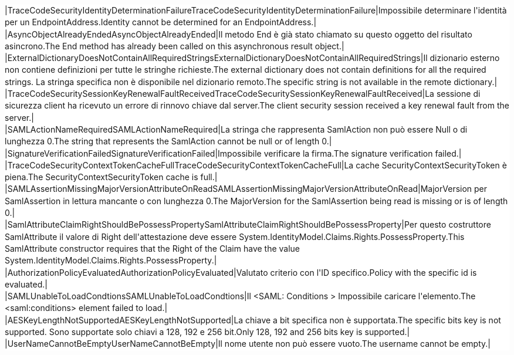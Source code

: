 |<span data-ttu-id="72bfd-268">TraceCodeSecurityIdentityDeterminationFailure</span><span class="sxs-lookup"><span data-stu-id="72bfd-268">TraceCodeSecurityIdentityDeterminationFailure</span></span>|<span data-ttu-id="72bfd-269">Impossibile determinare l'identità per un EndpointAddress.</span><span class="sxs-lookup"><span data-stu-id="72bfd-269">Identity cannot be determined for an EndpointAddress.</span></span>|  
|<span data-ttu-id="72bfd-270">AsyncObjectAlreadyEnded</span><span class="sxs-lookup"><span data-stu-id="72bfd-270">AsyncObjectAlreadyEnded</span></span>|<span data-ttu-id="72bfd-271">Il metodo End è già stato chiamato su questo oggetto del risultato asincrono.</span><span class="sxs-lookup"><span data-stu-id="72bfd-271">The End method has already been called on this asynchronous result object.</span></span>|  
|<span data-ttu-id="72bfd-272">ExternalDictionaryDoesNotContainAllRequiredStrings</span><span class="sxs-lookup"><span data-stu-id="72bfd-272">ExternalDictionaryDoesNotContainAllRequiredStrings</span></span>|<span data-ttu-id="72bfd-273">Il dizionario esterno non contiene definizioni per tutte le stringhe richieste.</span><span class="sxs-lookup"><span data-stu-id="72bfd-273">The external dictionary does not contain definitions for all the required strings.</span></span> <span data-ttu-id="72bfd-274">La stringa specifica non è disponibile nel dizionario remoto.</span><span class="sxs-lookup"><span data-stu-id="72bfd-274">The specific string is not available in the remote dictionary.</span></span>|  
|<span data-ttu-id="72bfd-275">TraceCodeSecuritySessionKeyRenewalFaultReceived</span><span class="sxs-lookup"><span data-stu-id="72bfd-275">TraceCodeSecuritySessionKeyRenewalFaultReceived</span></span>|<span data-ttu-id="72bfd-276">La sessione di sicurezza client ha ricevuto un errore di rinnovo chiave dal server.</span><span class="sxs-lookup"><span data-stu-id="72bfd-276">The client security session received a key renewal fault from the server.</span></span>|  
|<span data-ttu-id="72bfd-277">SAMLActionNameRequired</span><span class="sxs-lookup"><span data-stu-id="72bfd-277">SAMLActionNameRequired</span></span>|<span data-ttu-id="72bfd-278">La stringa che rappresenta SamlAction non può essere Null o di lunghezza 0.</span><span class="sxs-lookup"><span data-stu-id="72bfd-278">The string that represents the SamlAction cannot be null or of length 0.</span></span>|  
|<span data-ttu-id="72bfd-279">SignatureVerificationFailed</span><span class="sxs-lookup"><span data-stu-id="72bfd-279">SignatureVerificationFailed</span></span>|<span data-ttu-id="72bfd-280">Impossibile verificare la firma.</span><span class="sxs-lookup"><span data-stu-id="72bfd-280">The signature verification failed.</span></span>|  
|<span data-ttu-id="72bfd-281">TraceCodeSecurityContextTokenCacheFull</span><span class="sxs-lookup"><span data-stu-id="72bfd-281">TraceCodeSecurityContextTokenCacheFull</span></span>|<span data-ttu-id="72bfd-282">La cache SecurityContextSecurityToken è piena.</span><span class="sxs-lookup"><span data-stu-id="72bfd-282">The SecurityContextSecurityToken cache is full.</span></span>|  
|<span data-ttu-id="72bfd-283">SAMLAssertionMissingMajorVersionAttributeOnRead</span><span class="sxs-lookup"><span data-stu-id="72bfd-283">SAMLAssertionMissingMajorVersionAttributeOnRead</span></span>|<span data-ttu-id="72bfd-284">MajorVersion per SamlAssertion in lettura mancante o con lunghezza 0.</span><span class="sxs-lookup"><span data-stu-id="72bfd-284">The MajorVersion for the SamlAssertion being read is missing or is of length 0.</span></span>|  
|<span data-ttu-id="72bfd-285">SamlAttributeClaimRightShouldBePossessProperty</span><span class="sxs-lookup"><span data-stu-id="72bfd-285">SamlAttributeClaimRightShouldBePossessProperty</span></span>|<span data-ttu-id="72bfd-286">Per questo costruttore SamlAttribute il valore di Right dell'attestazione deve essere System.IdentityModel.Claims.Rights.PossessProperty.</span><span class="sxs-lookup"><span data-stu-id="72bfd-286">This SamlAttribute constructor requires that the Right of the Claim have the value System.IdentityModel.Claims.Rights.PossessProperty.</span></span>|  
|<span data-ttu-id="72bfd-287">AuthorizationPolicyEvaluated</span><span class="sxs-lookup"><span data-stu-id="72bfd-287">AuthorizationPolicyEvaluated</span></span>|<span data-ttu-id="72bfd-288">Valutato criterio con l'ID specifico.</span><span class="sxs-lookup"><span data-stu-id="72bfd-288">Policy with the specific id is evaluated.</span></span>|  
|<span data-ttu-id="72bfd-289">SAMLUnableToLoadCondtions</span><span class="sxs-lookup"><span data-stu-id="72bfd-289">SAMLUnableToLoadCondtions</span></span>|<span data-ttu-id="72bfd-290">Il \<SAML: Conditions > Impossibile caricare l'elemento.</span><span class="sxs-lookup"><span data-stu-id="72bfd-290">The \<saml:conditions> element failed to load.</span></span>|  
|<span data-ttu-id="72bfd-291">AESKeyLengthNotSupported</span><span class="sxs-lookup"><span data-stu-id="72bfd-291">AESKeyLengthNotSupported</span></span>|<span data-ttu-id="72bfd-292">La chiave a bit specifica non è supportata.</span><span class="sxs-lookup"><span data-stu-id="72bfd-292">The specific bits key is not supported.</span></span> <span data-ttu-id="72bfd-293">Sono supportate solo chiavi a 128, 192 e 256 bit.</span><span class="sxs-lookup"><span data-stu-id="72bfd-293">Only 128, 192 and 256 bits key is supported.</span></span>|  
|<span data-ttu-id="72bfd-294">UserNameCannotBeEmpty</span><span class="sxs-lookup"><span data-stu-id="72bfd-294">UserNameCannotBeEmpty</span></span>|<span data-ttu-id="72bfd-295">Il nome utente non può essere vuoto.</span><span class="sxs-lookup"><span data-stu-id="72bfd-295">The username cannot be empty.</span></span>|  
